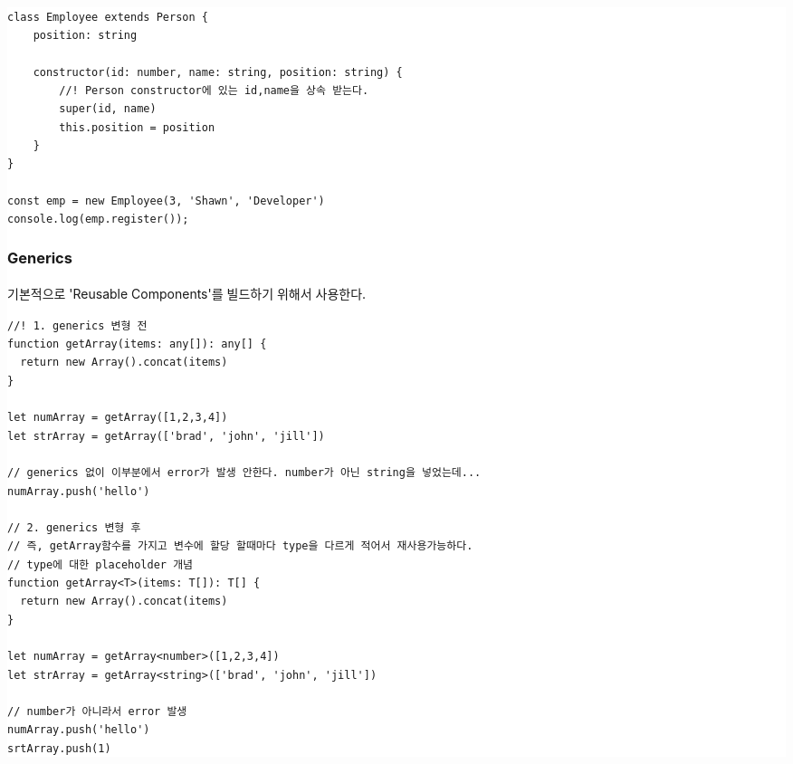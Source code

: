 ```
class Employee extends Person {
    position: string

    constructor(id: number, name: string, position: string) {
        //! Person constructor에 있는 id,name을 상속 받는다.
        super(id, name)
        this.position = position
    }
}

const emp = new Employee(3, 'Shawn', 'Developer')
console.log(emp.register());
```

### Generics

기본적으로 'Reusable Components'를 빌드하기 위해서 사용한다.

```
//! 1. generics 변형 전
function getArray(items: any[]): any[] {
  return new Array().concat(items)
}

let numArray = getArray([1,2,3,4])
let strArray = getArray(['brad', 'john', 'jill'])

// generics 없이 이부분에서 error가 발생 안한다. number가 아닌 string을 넣었는데...
numArray.push('hello')

// 2. generics 변형 후
// 즉, getArray함수를 가지고 변수에 할당 할때마다 type을 다르게 적어서 재사용가능하다.
// type에 대한 placeholder 개념
function getArray<T>(items: T[]): T[] {
  return new Array().concat(items)
}

let numArray = getArray<number>([1,2,3,4])
let strArray = getArray<string>(['brad', 'john', 'jill'])

// number가 아니라서 error 발생
numArray.push('hello')
srtArray.push(1)
```
